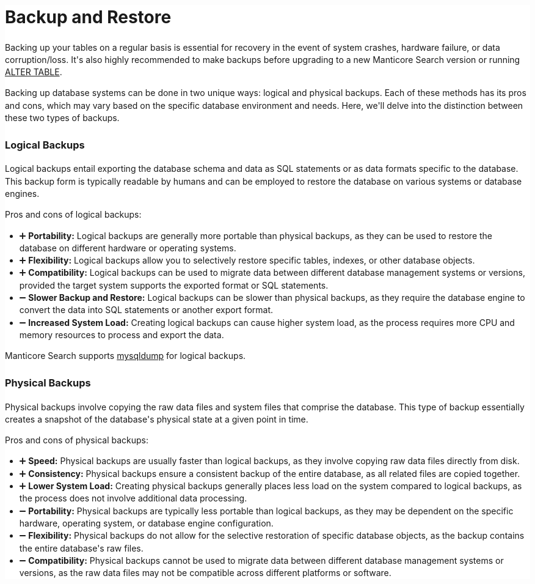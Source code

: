 # Backup and Restore

Backing up your tables on a regular basis is essential for recovery in the event of system crashes, hardware failure, or data corruption/loss. It's also highly recommended to make backups before upgrading to a new Manticore Search version or running [ALTER TABLE](../Updating_table_schema_and_settings.md#Updating-table-schema-in-RT-mode).

Backing up database systems can be done in two unique ways: logical and physical backups. Each of these methods has its pros and cons, which may vary based on the specific database environment and needs. Here, we'll delve into the distinction between these two types of backups.

### Logical Backups

Logical backups entail exporting the database schema and data as SQL statements or as data formats specific to the database. This backup form is typically readable by humans and can be employed to restore the database on various systems or database engines.

Pros and cons of logical backups:
- ➕ **Portability:** Logical backups are generally more portable than physical backups, as they can be used to restore the database on different hardware or operating systems.
- ➕ **Flexibility:** Logical backups allow you to selectively restore specific tables, indexes, or other database objects.
- ➕ **Compatibility:** Logical backups can be used to migrate data between different database management systems or versions, provided the target system supports the exported format or SQL statements.
- ➖ **Slower Backup and Restore:** Logical backups can be slower than physical backups, as they require the database engine to convert the data into SQL statements or another export format.
- ➖ **Increased System Load:** Creating logical backups can cause higher system load, as the process requires more CPU and memory resources to process and export the data.

Manticore Search supports [mysqldump](../Securing_and_compacting_a_table/Backup_and_restore.md#Backup-and-restore-with-mysqldump) for logical backups.

### Physical Backups

Physical backups involve copying the raw data files and system files that comprise the database. This type of backup essentially creates a snapshot of the database's physical state at a given point in time.

Pros and cons of physical backups:
- ➕ **Speed:** Physical backups are usually faster than logical backups, as they involve copying raw data files directly from disk.
- ➕ **Consistency:** Physical backups ensure a consistent backup of the entire database, as all related files are copied together.
- ➕ **Lower System Load:** Creating physical backups generally places less load on the system compared to logical backups, as the process does not involve additional data processing.
- ➖ **Portability:** Physical backups are typically less portable than logical backups, as they may be dependent on the specific hardware, operating system, or database engine configuration.
- ➖ **Flexibility:** Physical backups do not allow for the selective restoration of specific database objects, as the backup contains the entire database's raw files.
- ➖ **Compatibility:** Physical backups cannot be used to migrate data between different database management systems or versions, as the raw data files may not be compatible across different platforms or software.
